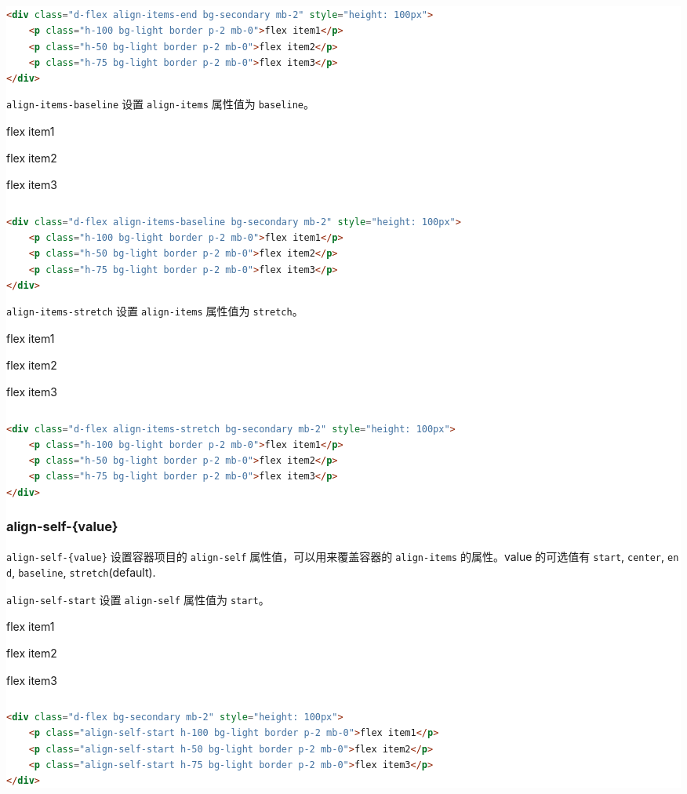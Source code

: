 ```html
<div class="d-flex align-items-end bg-secondary mb-2" style="height: 100px">
    <p class="h-100 bg-light border p-2 mb-0">flex item1</p>
    <p class="h-50 bg-light border p-2 mb-0">flex item2</p>
    <p class="h-75 bg-light border p-2 mb-0">flex item3</p>
</div>
```

`align-items-baseline` 设置 `align-items` 属性值为 `baseline`。
<div class="d-flex align-items-baseline bg-secondary mb-2" style="height: 100px">
    <p class="h-100 bg-light border p-2 mb-0">flex item1</p>
    <p class="h-50 bg-light border p-2 mb-0">flex item2</p>
    <p class="h-75 bg-light border p-2 mb-0">flex item3</p>
</div>

```html
<div class="d-flex align-items-baseline bg-secondary mb-2" style="height: 100px">
    <p class="h-100 bg-light border p-2 mb-0">flex item1</p>
    <p class="h-50 bg-light border p-2 mb-0">flex item2</p>
    <p class="h-75 bg-light border p-2 mb-0">flex item3</p>
</div>
```

`align-items-stretch` 设置 `align-items` 属性值为 `stretch`。
<div class="d-flex align-items-stretch bg-secondary mb-2" style="height: 100px">
    <p class="h-100 bg-light border p-2 mb-0">flex item1</p>
    <p class="h-50 bg-light border p-2 mb-0">flex item2</p>
    <p class="h-75 bg-light border p-2 mb-0">flex item3</p>
</div>

```html
<div class="d-flex align-items-stretch bg-secondary mb-2" style="height: 100px">
    <p class="h-100 bg-light border p-2 mb-0">flex item1</p>
    <p class="h-50 bg-light border p-2 mb-0">flex item2</p>
    <p class="h-75 bg-light border p-2 mb-0">flex item3</p>
</div>
```

### align-self-{value}

`align-self-{value}` 设置容器项目的 `align-self` 属性值，可以用来覆盖容器的 `align-items` 的属性。value 的可选值有 `start`, `center`, `end`, `baseline`, `stretch`(default).

`align-self-start` 设置 `align-self` 属性值为 `start`。
<div class="d-flex bg-secondary mb-2" style="height: 100px">
    <p class="align-self-start h-100 bg-light border p-2 mb-0">flex item1</p>
    <p class="align-self-start h-50 bg-light border p-2 mb-0">flex item2</p>
    <p class="align-self-start h-75 bg-light border p-2 mb-0">flex item3</p>
</div>

```html
<div class="d-flex bg-secondary mb-2" style="height: 100px">
    <p class="align-self-start h-100 bg-light border p-2 mb-0">flex item1</p>
    <p class="align-self-start h-50 bg-light border p-2 mb-0">flex item2</p>
    <p class="align-self-start h-75 bg-light border p-2 mb-0">flex item3</p>
</div>
```
